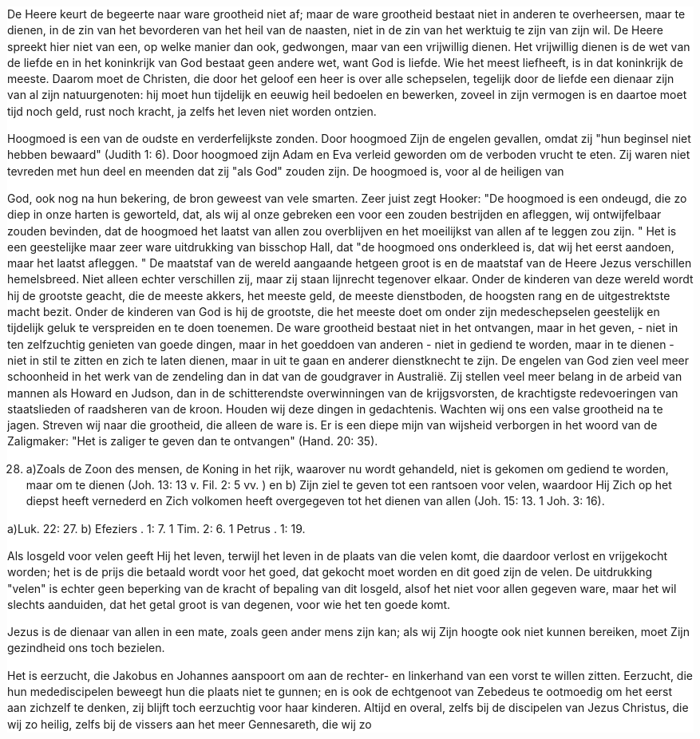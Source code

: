 De Heere keurt de begeerte naar ware grootheid niet af; maar de ware grootheid bestaat niet in anderen te overheersen, maar te dienen, in de zin van het bevorderen van het heil van de naasten, niet in de zin van het werktuig te zijn van zijn wil. De Heere spreekt hier niet van een, op welke manier dan ook, gedwongen, maar van een vrijwillig dienen. Het vrijwillig dienen is de wet van de liefde en in het koninkrijk van God bestaat geen andere wet, want God is liefde.  Wie het  meest  liefheeft,  is  in  dat  koninkrijk  de meeste.  Daarom moet  de Christen, die door het geloof een heer is over alle schepselen, tegelijk door de liefde een dienaar  zijn van al zijn natuurgenoten:  hij moet  hun tijdelijk  en eeuwig  heil bedoelen en bewerken, zoveel in zijn vermogen is en daartoe moet tijd noch geld, rust noch kracht, ja zelfs het leven niet worden ontzien.

Hoogmoed is een van de oudste en verderfelijkste zonden. Door hoogmoed Zijn de engelen gevallen, omdat zij "hun beginsel niet hebben bewaard" (Judith 1: 6). Door hoogmoed zijn Adam en Eva verleid geworden om de verboden vrucht te eten. Zij waren niet tevreden met hun deel en meenden dat zij "als God" zouden zijn. De hoogmoed is, voor al de heiligen van

God, ook nog na hun bekering, de bron geweest van vele smarten. Zeer juist zegt Hooker: "De hoogmoed is een ondeugd, die zo  diep in onze harten is geworteld, dat, als wij al onze gebreken een voor een zouden bestrijden en afleggen, wij ontwijfelbaar zouden bevinden, dat de hoogmoed het laatst van allen zou overblijven en het moeilijkst van allen af te leggen zou zijn. " Het is een geestelijke maar zeer ware uitdrukking van bisschop Hall, dat "de hoogmoed ons onderkleed is, dat wij het eerst aandoen, maar het laatst afleggen. " De maatstaf van de wereld  aangaande  hetgeen  groot  is  en  de  maatstaf  van  de  Heere  Jezus  verschillen hemelsbreed.  Niet  alleen  echter  verschillen  zij,  maar  zij  staan  lijnrecht  tegenover  elkaar. Onder de kinderen van deze wereld wordt hij de grootste geacht, die de meeste akkers, het meeste geld, de meeste dienstboden, de hoogsten rang en de uitgestrektste macht bezit. Onder de kinderen van God is hij de grootste, die het meeste doet om onder zijn medeschepselen geestelijk en tijdelijk geluk te verspreiden en te doen toenemen. De ware grootheid bestaat niet in het ontvangen, maar in het geven, - niet in ten zelfzuchtig genieten van goede dingen, maar in het goeddoen van anderen - niet in gediend te worden, maar in te dienen - niet in stil te zitten en zich te laten dienen, maar in uit te gaan en anderer dienstknecht te zijn. De engelen van God zien veel meer schoonheid in het werk van de zendeling dan in dat van de goudgraver in Australië. Zij stellen veel meer belang in de arbeid van mannen als Howard en Judson,  dan  in  de  schitterendste  overwinningen  van  de  krijgsvorsten,   de   krachtigste redevoeringen  van  staatslieden  of  raadsheren  van  de  kroon.  Houden  wij  deze  dingen  in gedachtenis. Wachten wij ons een valse grootheid na te jagen. Streven wij naar die grootheid, die alleen de ware is. Er  is  een diepe mijn van wijsheid verborgen in het  woord van de Zaligmaker: "Het is zaliger te geven dan te ontvangen" (Hand. 20: 35).

28. a)Zoals de Zoon des mensen, de Koning in het rijk, waarover nu wordt gehandeld, niet is gekomen om gediend te worden, maar om te dienen (Joh. 13: 13 v. Fil. 2: 5 vv. ) en b) Zijn ziel te geven tot een rantsoen voor velen, waardoor Hij Zich op het diepst heeft vernederd en Zich volkomen heeft overgegeven tot het dienen van allen (Joh. 15: 13. 1 Joh. 3: 16).

a)Luk. 22: 27. b) Efeziers . 1: 7. 1 Tim. 2: 6. 1 Petrus . 1: 19.

Als losgeld voor velen geeft Hij het leven, terwijl het leven in de plaats van die velen komt, die daardoor verlost en vrijgekocht worden; het is de prijs die betaald wordt voor het goed, dat gekocht moet worden en dit goed zijn de velen. De uitdrukking "velen" is echter geen beperking van de kracht of bepaling van dit losgeld, alsof het niet voor allen gegeven ware, maar het wil slechts aanduiden, dat het getal groot is van degenen, voor wie het ten goede komt.

Jezus is de dienaar van allen in een mate, zoals geen ander mens zijn kan; als wij Zijn hoogte ook niet kunnen bereiken, moet Zijn gezindheid ons toch bezielen.

Het is eerzucht, die Jakobus en Johannes aanspoort om aan de rechter- en linkerhand van een vorst  te  willen  zitten.  Eerzucht,  die  hun  medediscipelen  beweegt  hun  die  plaats  niet  te gunnen; en is ook de echtgenoot van Zebedeus te ootmoedig om het eerst aan zichzelf te denken, zij blijft toch eerzuchtig voor haar kinderen. Altijd en overal, zelfs bij de discipelen van Jezus Christus, die wij zo heilig, zelfs bij de vissers aan het meer Gennesareth, die wij zo
